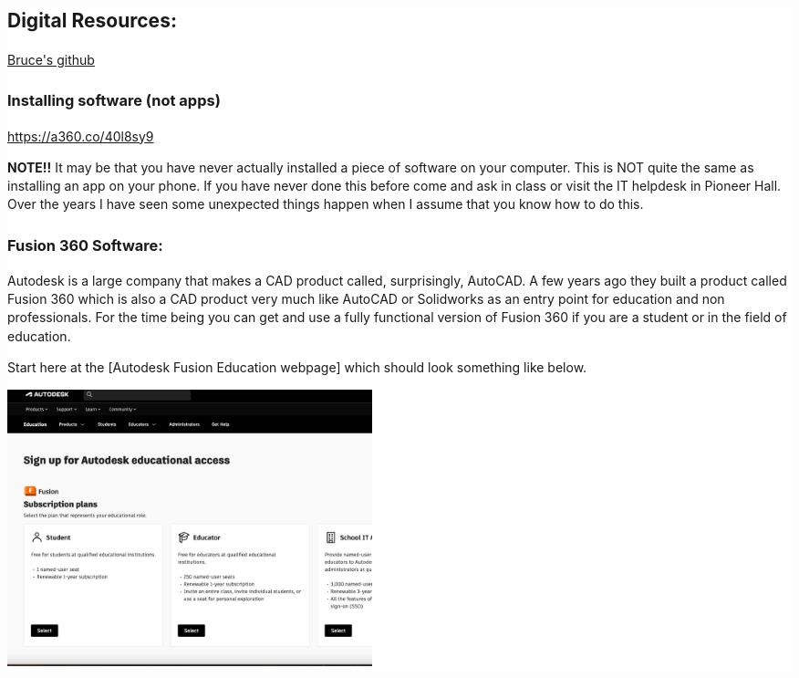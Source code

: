 ## Digital Resources:

[Bruce's github](https://github.com/smithrockmaker/ENGR102/tree/main)

### Installing software (not apps)

https://a360.co/40l8sy9

**NOTE!!** It may be that you have never actually installed a piece of software on your computer. This is NOT quite the same as installing an app on your phone. If you have never done this before come and ask in class or visit the IT helpdesk in Pioneer Hall. Over the years I have seen some unexpected things happen when I assume that you know how to do this. 

### Fusion 360 Software:

Autodesk is a large company that makes a CAD product called, surprisingly, AutoCAD. A few years ago they built a product called Fusion 360 which is also a CAD product very much like AutoCAD or Solidworks as an entry point for education and non professionals. For the time being you can get and use a fully functional version of Fusion 360 if you are a student or in the field of education.

Start here at the [Autodesk Fusion Education webpage] which should look something like below.

<img src="images/softwareImages/FusionEdLanding.png" width="400"/>
